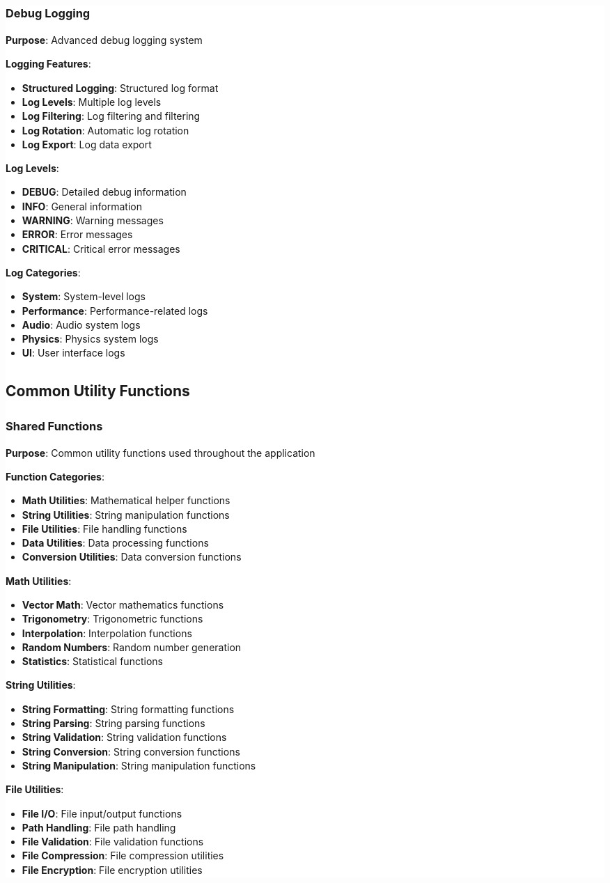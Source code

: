 ### Debug Logging
**Purpose**: Advanced debug logging system

**Logging Features**:
- **Structured Logging**: Structured log format
- **Log Levels**: Multiple log levels
- **Log Filtering**: Log filtering and filtering
- **Log Rotation**: Automatic log rotation
- **Log Export**: Log data export

**Log Levels**:
- **DEBUG**: Detailed debug information
- **INFO**: General information
- **WARNING**: Warning messages
- **ERROR**: Error messages
- **CRITICAL**: Critical error messages

**Log Categories**:
- **System**: System-level logs
- **Performance**: Performance-related logs
- **Audio**: Audio system logs
- **Physics**: Physics system logs
- **UI**: User interface logs

## Common Utility Functions

### Shared Functions
**Purpose**: Common utility functions used throughout the application

**Function Categories**:
- **Math Utilities**: Mathematical helper functions
- **String Utilities**: String manipulation functions
- **File Utilities**: File handling functions
- **Data Utilities**: Data processing functions
- **Conversion Utilities**: Data conversion functions

**Math Utilities**:
- **Vector Math**: Vector mathematics functions
- **Trigonometry**: Trigonometric functions
- **Interpolation**: Interpolation functions
- **Random Numbers**: Random number generation
- **Statistics**: Statistical functions

**String Utilities**:
- **String Formatting**: String formatting functions
- **String Parsing**: String parsing functions
- **String Validation**: String validation functions
- **String Conversion**: String conversion functions
- **String Manipulation**: String manipulation functions

**File Utilities**:
- **File I/O**: File input/output functions
- **Path Handling**: File path handling
- **File Validation**: File validation functions
- **File Compression**: File compression utilities
- **File Encryption**: File encryption utilities
